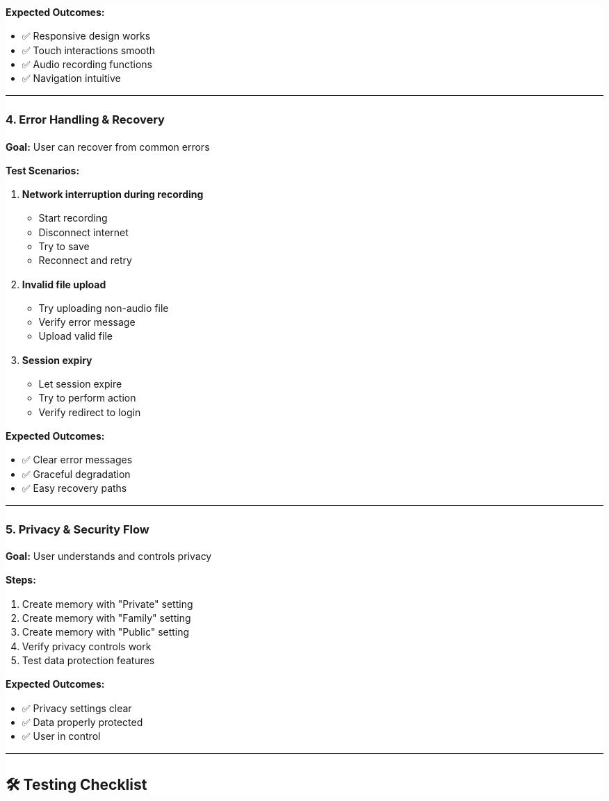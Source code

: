 **Expected Outcomes:**
- ✅ Responsive design works
- ✅ Touch interactions smooth
- ✅ Audio recording functions
- ✅ Navigation intuitive

---

### 4. Error Handling & Recovery
**Goal:** User can recover from common errors

**Test Scenarios:**
1. **Network interruption during recording**
   - Start recording
   - Disconnect internet
   - Try to save
   - Reconnect and retry

2. **Invalid file upload**
   - Try uploading non-audio file
   - Verify error message
   - Upload valid file

3. **Session expiry**
   - Let session expire
   - Try to perform action
   - Verify redirect to login

**Expected Outcomes:**
- ✅ Clear error messages
- ✅ Graceful degradation
- ✅ Easy recovery paths

---

### 5. Privacy & Security Flow
**Goal:** User understands and controls privacy

**Steps:**
1. Create memory with "Private" setting
2. Create memory with "Family" setting
3. Create memory with "Public" setting
4. Verify privacy controls work
5. Test data protection features

**Expected Outcomes:**
- ✅ Privacy settings clear
- ✅ Data properly protected
- ✅ User in control

---

## 🛠 Testing Checklist
